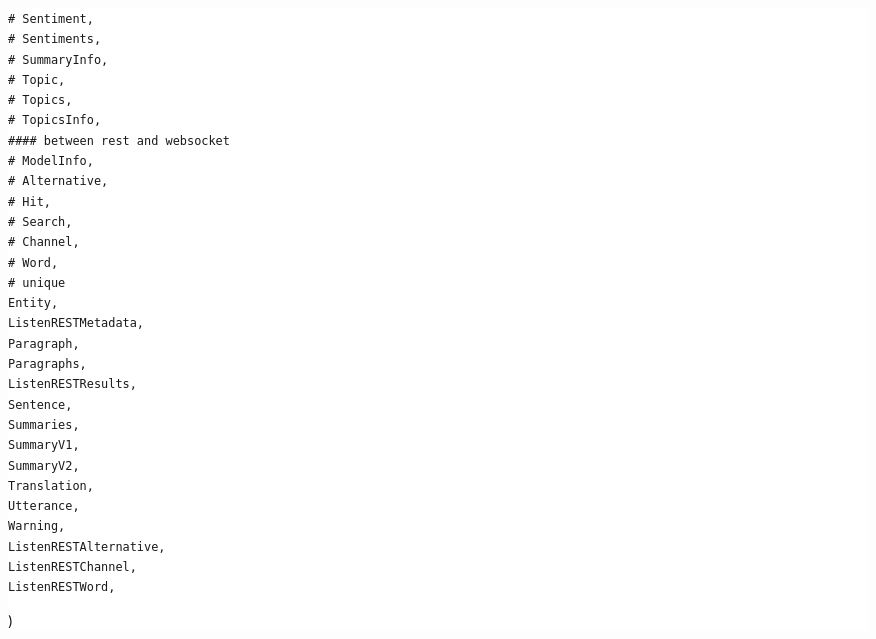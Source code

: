     # Sentiment,
    # Sentiments,
    # SummaryInfo,
    # Topic,
    # Topics,
    # TopicsInfo,
    #### between rest and websocket
    # ModelInfo,
    # Alternative,
    # Hit,
    # Search,
    # Channel,
    # Word,
    # unique
    Entity,
    ListenRESTMetadata,
    Paragraph,
    Paragraphs,
    ListenRESTResults,
    Sentence,
    Summaries,
    SummaryV1,
    SummaryV2,
    Translation,
    Utterance,
    Warning,
    ListenRESTAlternative,
    ListenRESTChannel,
    ListenRESTWord,
)
